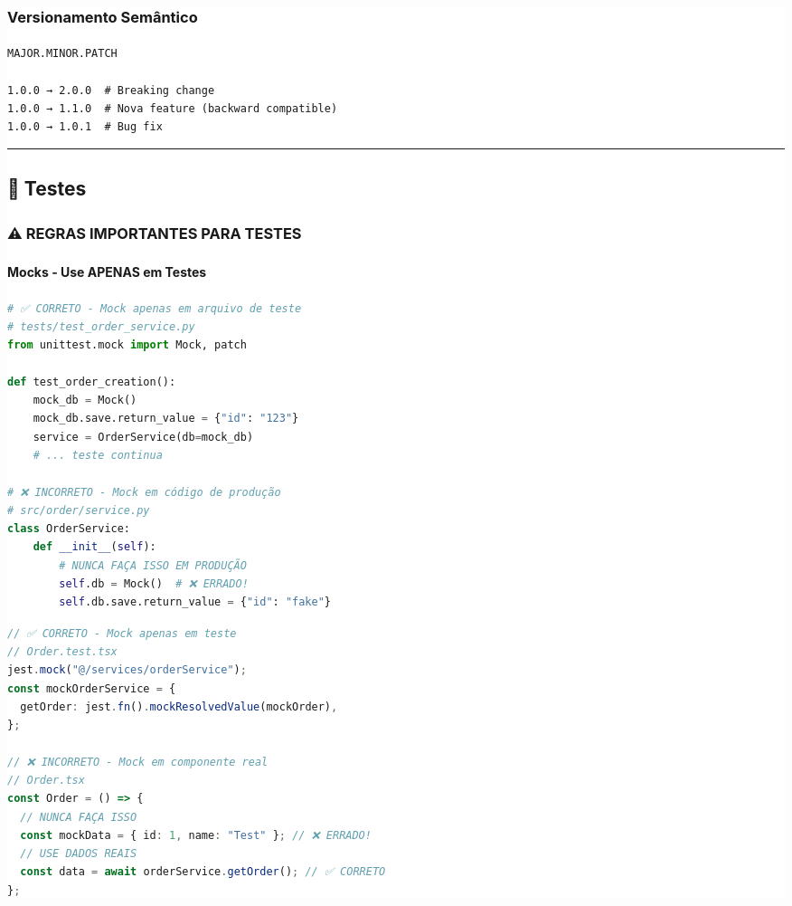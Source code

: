 ### Versionamento Semântico

```
MAJOR.MINOR.PATCH

1.0.0 → 2.0.0  # Breaking change
1.0.0 → 1.1.0  # Nova feature (backward compatible)
1.0.0 → 1.0.1  # Bug fix
```

---

## 🧪 Testes

### ⚠️ REGRAS IMPORTANTES PARA TESTES

#### Mocks - Use APENAS em Testes

```python
# ✅ CORRETO - Mock apenas em arquivo de teste
# tests/test_order_service.py
from unittest.mock import Mock, patch

def test_order_creation():
    mock_db = Mock()
    mock_db.save.return_value = {"id": "123"}
    service = OrderService(db=mock_db)
    # ... teste continua

# ❌ INCORRETO - Mock em código de produção
# src/order/service.py
class OrderService:
    def __init__(self):
        # NUNCA FAÇA ISSO EM PRODUÇÃO
        self.db = Mock()  # ❌ ERRADO!
        self.db.save.return_value = {"id": "fake"}
```

```typescript
// ✅ CORRETO - Mock apenas em teste
// Order.test.tsx
jest.mock("@/services/orderService");
const mockOrderService = {
  getOrder: jest.fn().mockResolvedValue(mockOrder),
};

// ❌ INCORRETO - Mock em componente real
// Order.tsx
const Order = () => {
  // NUNCA FAÇA ISSO
  const mockData = { id: 1, name: "Test" }; // ❌ ERRADO!
  // USE DADOS REAIS
  const data = await orderService.getOrder(); // ✅ CORRETO
};
```
